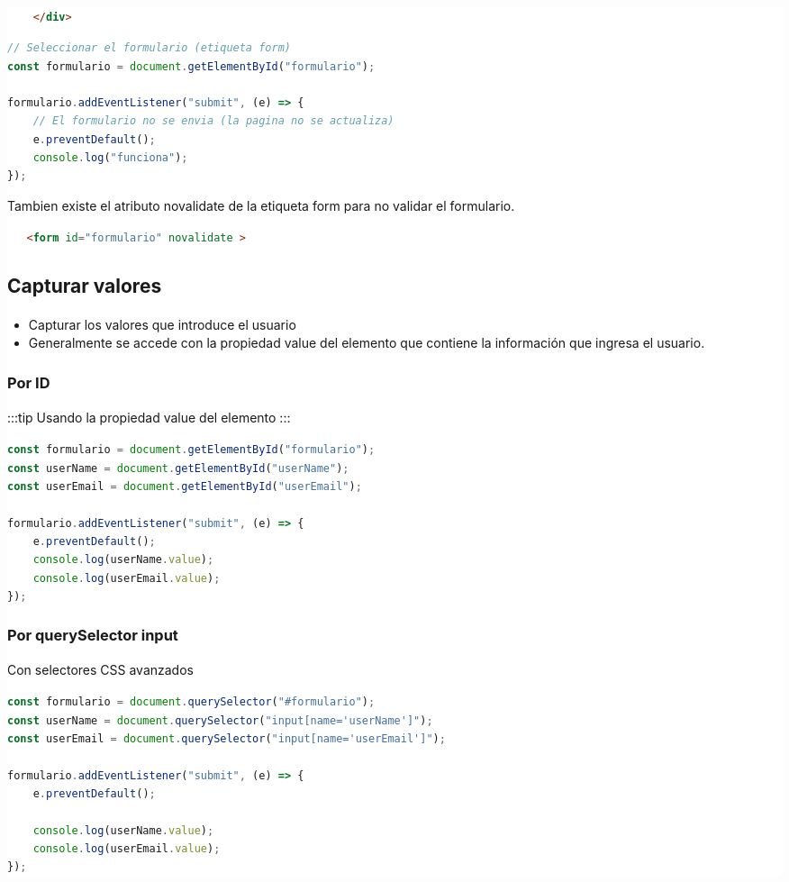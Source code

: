 ```html
    </div>

```
```js
// Seleccionar el formulario (etiqueta form)
const formulario = document.getElementById("formulario");

formulario.addEventListener("submit", (e) => {
    // El formulario no se envia (la pagina no se actualiza)
    e.preventDefault();
    console.log("funciona");
});

```
Tambien existe el atributo novalidate de la etiqueta form para no validar el  formulario.
```html
   <form id="formulario" novalidate >
```
## Capturar valores 
- Capturar los valores que introduce el usuario
- Generalmente se accede con la propiedad value del elemento que contiene la información que ingresa el usuario.

### Por ID
:::tip
Usando la propiedad value del elemento 
:::
```js
const formulario = document.getElementById("formulario");
const userName = document.getElementById("userName");
const userEmail = document.getElementById("userEmail");

formulario.addEventListener("submit", (e) => {
    e.preventDefault();
    console.log(userName.value);
    console.log(userEmail.value);
});

```
###  Por querySelector input
Con selectores CSS avanzados
```js
const formulario = document.querySelector("#formulario");
const userName = document.querySelector("input[name='userName']");
const userEmail = document.querySelector("input[name='userEmail']");

formulario.addEventListener("submit", (e) => {
    e.preventDefault();

    console.log(userName.value);
    console.log(userEmail.value);
});

```
